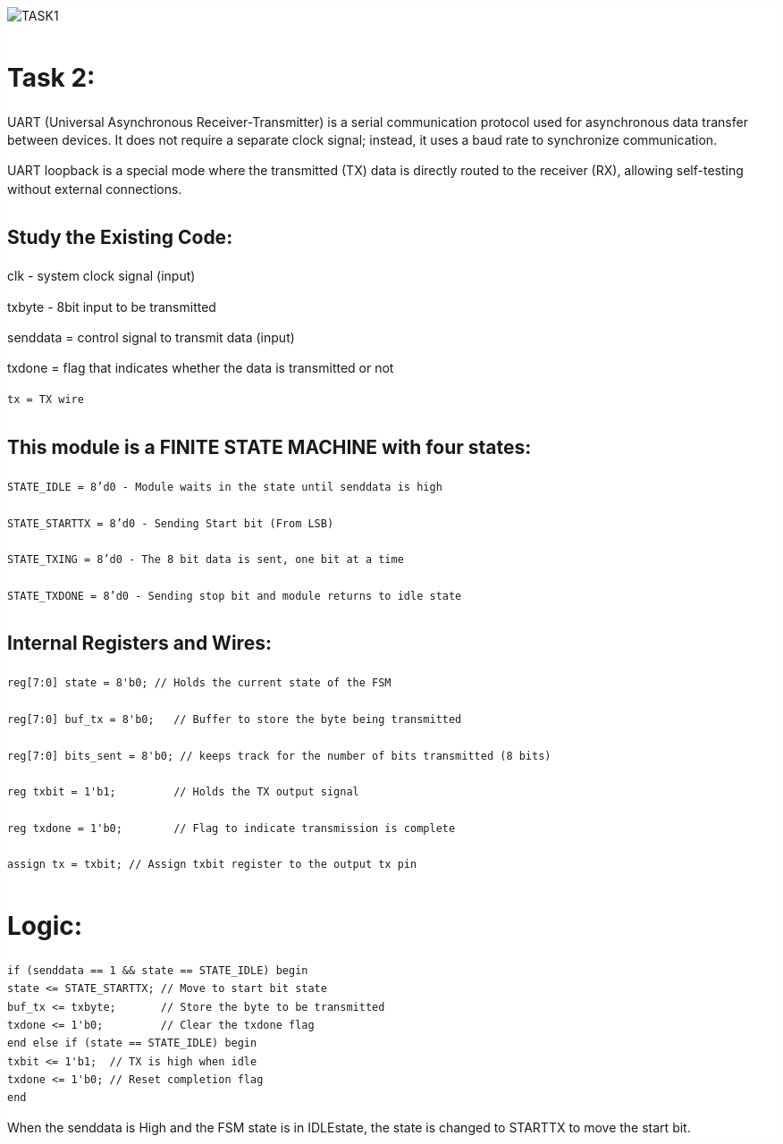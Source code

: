 ![TASK1](https://github.com/user-attachments/assets/aa41a161-642d-459a-8203-0d842eb2ef71)




# Task 2:
UART (Universal Asynchronous Receiver-Transmitter) is a serial communication protocol used for asynchronous data transfer between devices. It does not require a separate clock signal; instead, it uses a baud rate to synchronize communication.

UART loopback is a special mode where the transmitted (TX) data is directly routed to the receiver (RX), allowing self-testing without external connections.

## Study the Existing Code:
clk - system clock signal (input)

txbyte - 8bit input to be transmitted

senddata = control signal to transmit data (input)

txdone = flag that indicates whether the data is transmitted or not 

    tx = TX wire 

## This module is a FINITE STATE MACHINE with four states:

    STATE_IDLE = 8’d0 - Module waits in the state until senddata is high

    STATE_STARTTX = 8’d0 - Sending Start bit (From LSB)

    STATE_TXING = 8’d0 - The 8 bit data is sent, one bit at a time

    STATE_TXDONE = 8’d0 - Sending stop bit and module returns to idle state

## Internal Registers and Wires:

    reg[7:0] state = 8'b0; // Holds the current state of the FSM

    reg[7:0] buf_tx = 8'b0;   // Buffer to store the byte being transmitted

    reg[7:0] bits_sent = 8'b0; // keeps track for the number of bits transmitted (8 bits)

    reg txbit = 1'b1;         // Holds the TX output signal

    reg txdone = 1'b0;        // Flag to indicate transmission is complete

    assign tx = txbit; // Assign txbit register to the output tx pin

# Logic:

    if (senddata == 1 && state == STATE_IDLE) begin
    state <= STATE_STARTTX; // Move to start bit state
    buf_tx <= txbyte;       // Store the byte to be transmitted
    txdone <= 1'b0;         // Clear the txdone flag
    end else if (state == STATE_IDLE) begin
    txbit <= 1'b1;  // TX is high when idle
    txdone <= 1'b0; // Reset completion flag
    end
When the senddata is High and the FSM state is in IDLEstate, the state is changed to STARTTX to move the start bit.
